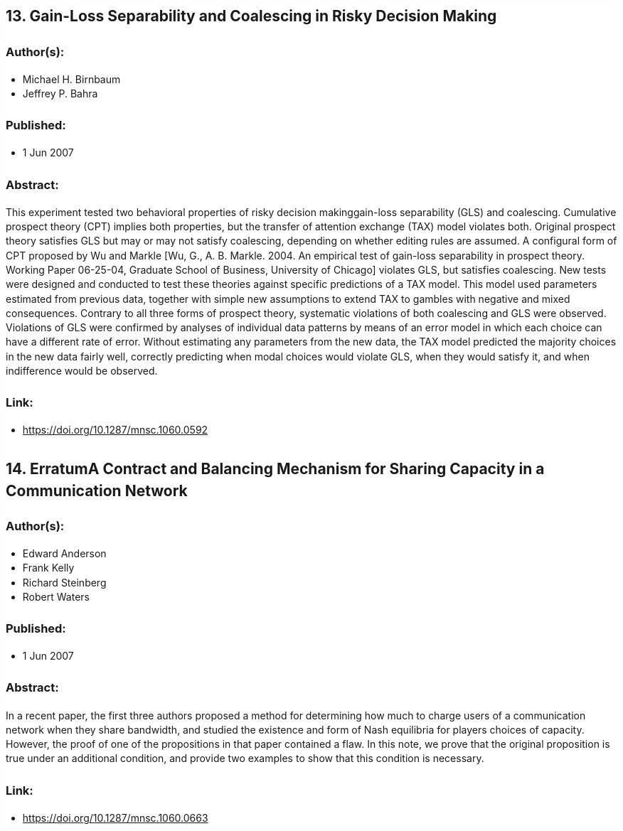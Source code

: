 ## 13. Gain-Loss Separability and Coalescing in Risky Decision Making
### Author(s):
- Michael H. Birnbaum
- Jeffrey P. Bahra
### Published:
- 1 Jun 2007
### Abstract:
This experiment tested two behavioral properties of risky decision makinggain-loss separability (GLS) and coalescing. Cumulative prospect theory (CPT) implies both properties, but the transfer of attention exchange (TAX) model violates both. Original prospect theory satisfies GLS but may or may not satisfy coalescing, depending on whether editing rules are assumed. A configural form of CPT proposed by Wu and Markle [Wu, G., A. B. Markle. 2004. An empirical test of gain-loss separability in prospect theory. Working Paper 06-25-04, Graduate School of Business, University of Chicago] violates GLS, but satisfies coalescing. New tests were designed and conducted to test these theories against specific predictions of a TAX model. This model used parameters estimated from previous data, together with simple new assumptions to extend TAX to gambles with negative and mixed consequences. Contrary to all three forms of prospect theory, systematic violations of both coalescing and GLS were observed. Violations of GLS were confirmed by analyses of individual data patterns by means of an error model in which each choice can have a different rate of error. Without estimating any parameters from the new data, the TAX model predicted the majority choices in the new data fairly well, correctly predicting when modal choices would violate GLS, when they would satisfy it, and when indifference would be observed.
### Link:
- https://doi.org/10.1287/mnsc.1060.0592

## 14. ErratumA Contract and Balancing Mechanism for Sharing Capacity in a Communication Network
### Author(s):
- Edward Anderson
- Frank Kelly
- Richard Steinberg
- Robert Waters
### Published:
- 1 Jun 2007
### Abstract:
In a recent paper, the first three authors proposed a method for determining how much to charge users of a communication network when they share bandwidth, and studied the existence and form of Nash equilibria for players choices of capacity. However, the proof of one of the propositions in that paper contained a flaw. In this note, we prove that the original proposition is true under an additional condition, and provide two examples to show that this condition is necessary.
### Link:
- https://doi.org/10.1287/mnsc.1060.0663

